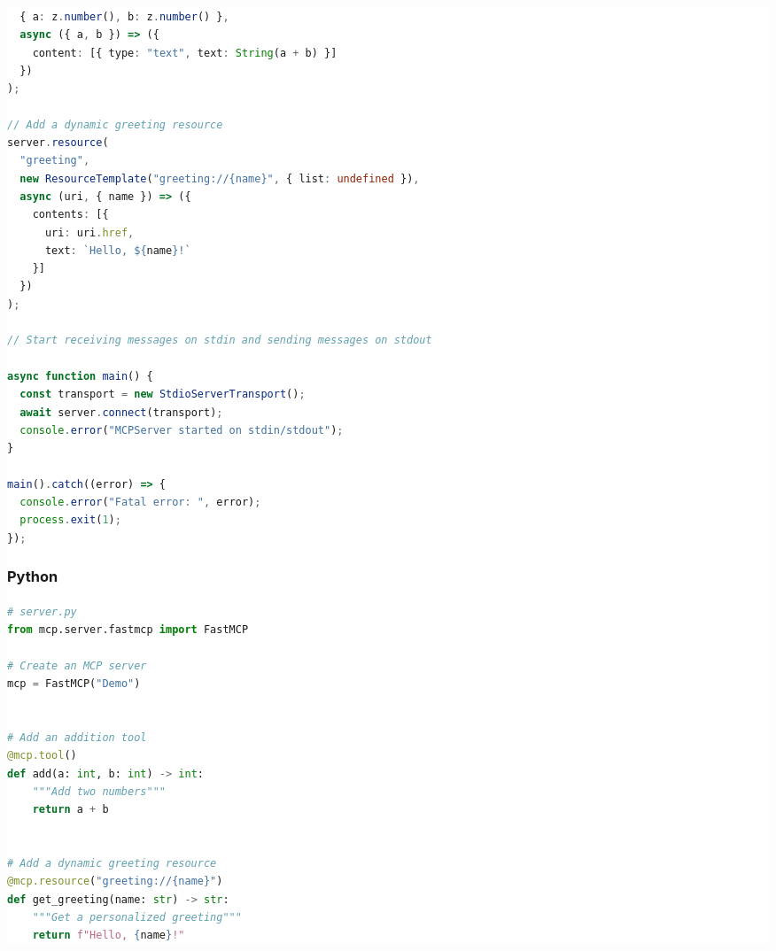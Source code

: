 ```typescript
  { a: z.number(), b: z.number() },
  async ({ a, b }) => ({
    content: [{ type: "text", text: String(a + b) }]
  })
);

// Add a dynamic greeting resource
server.resource(
  "greeting",
  new ResourceTemplate("greeting://{name}", { list: undefined }),
  async (uri, { name }) => ({
    contents: [{
      uri: uri.href,
      text: `Hello, ${name}!`
    }]
  })
);

// Start receiving messages on stdin and sending messages on stdout

async function main() {
  const transport = new StdioServerTransport();
  await server.connect(transport);
  console.error("MCPServer started on stdin/stdout");
}

main().catch((error) => {
  console.error("Fatal error: ", error);
  process.exit(1);
});
```

### Python

```python
# server.py
from mcp.server.fastmcp import FastMCP

# Create an MCP server
mcp = FastMCP("Demo")


# Add an addition tool
@mcp.tool()
def add(a: int, b: int) -> int:
    """Add two numbers"""
    return a + b


# Add a dynamic greeting resource
@mcp.resource("greeting://{name}")
def get_greeting(name: str) -> str:
    """Get a personalized greeting"""
    return f"Hello, {name}!"

```
